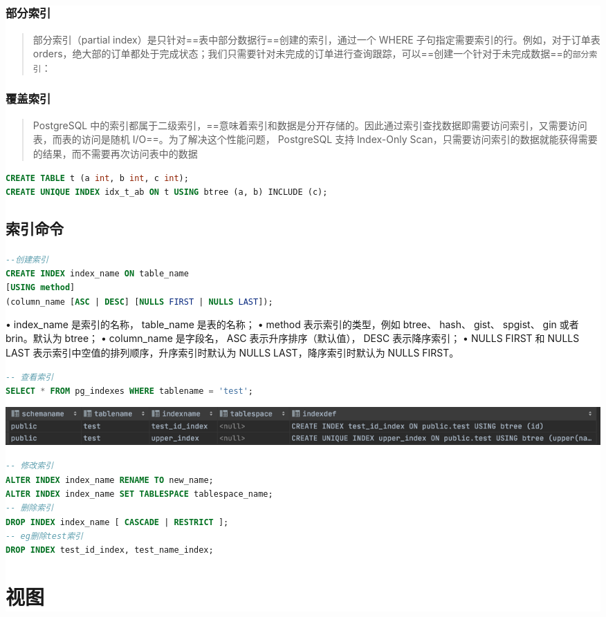### 部分索引

> 部分索引（partial index）是只针对==表中部分数据行==创建的索引，通过一个 WHERE 子句指定需要索引的行。例如，对于订单表 orders，绝大部的订单都处于完成状态；我们只需要针对未完成的订单进行查询跟踪，可以==创建一个针对于未完成数据==的`部分索引`：



### 覆盖索引

> PostgreSQL 中的索引都属于二级索引，==意味着索引和数据是分开存储的。因此通过索引查找数据即需要访问索引，又需要访问表，而表的访问是随机 I/O==。为了解决这个性能问题， PostgreSQL 支持 Index-Only Scan，只需要访问索引的数据就能获得需要的结果，而不需要再次访问表中的数据

```sql
CREATE TABLE t (a int, b int, c int);
CREATE UNIQUE INDEX idx_t_ab ON t USING btree (a, b) INCLUDE (c);
```

## 索引命令

```sql
--创建索引
CREATE INDEX index_name ON table_name
[USING method]
(column_name [ASC | DESC] [NULLS FIRST | NULLS LAST]);
```

• index_name 是索引的名称， table_name 是表的名称；
• method 表示索引的类型，例如 btree、 hash、 gist、 spgist、 gin 或者 brin。默认为 btree；
• column_name 是字段名， ASC 表示升序排序（默认值）， DESC 表示降序索引；
• NULLS FIRST 和 NULLS LAST 表示索引中空值的排列顺序，升序索引时默认为 NULLS LAST，降序索引时默认为 NULLS FIRST。

```sql
-- 查看索引
SELECT * FROM pg_indexes WHERE tablename = 'test';
```

![image-20220508222506636](images/image-20220508222506636.png)

```sql
-- 修改索引
ALTER INDEX index_name RENAME TO new_name;
ALTER INDEX index_name SET TABLESPACE tablespace_name;
-- 删除索引
DROP INDEX index_name [ CASCADE | RESTRICT ];
-- eg删除test索引
DROP INDEX test_id_index, test_name_index;
```



# 视图
